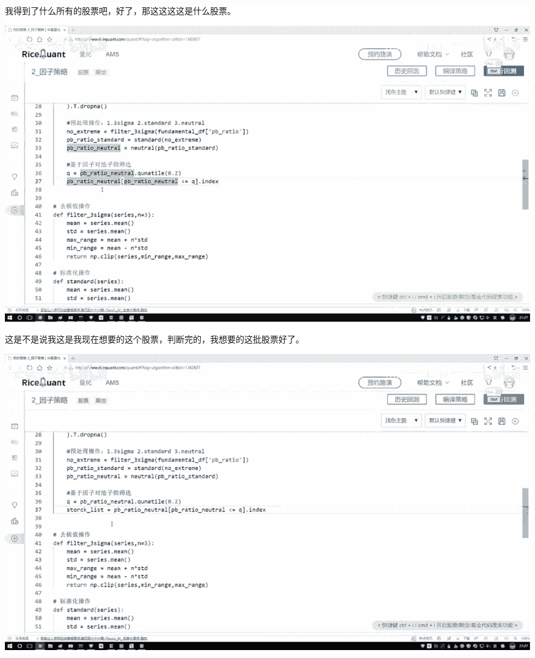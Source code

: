 我得到了什么所有的股票吧，好了，那这这这这是什么股票。

![](img/7d638fe78cb8082964fe3061fc8cd8c0_88.png)

这是不是说我这是我现在想要的这个股票，判断完的，我想要的这批股票好了。

![](img/7d638fe78cb8082964fe3061fc8cd8c0_90.png)
